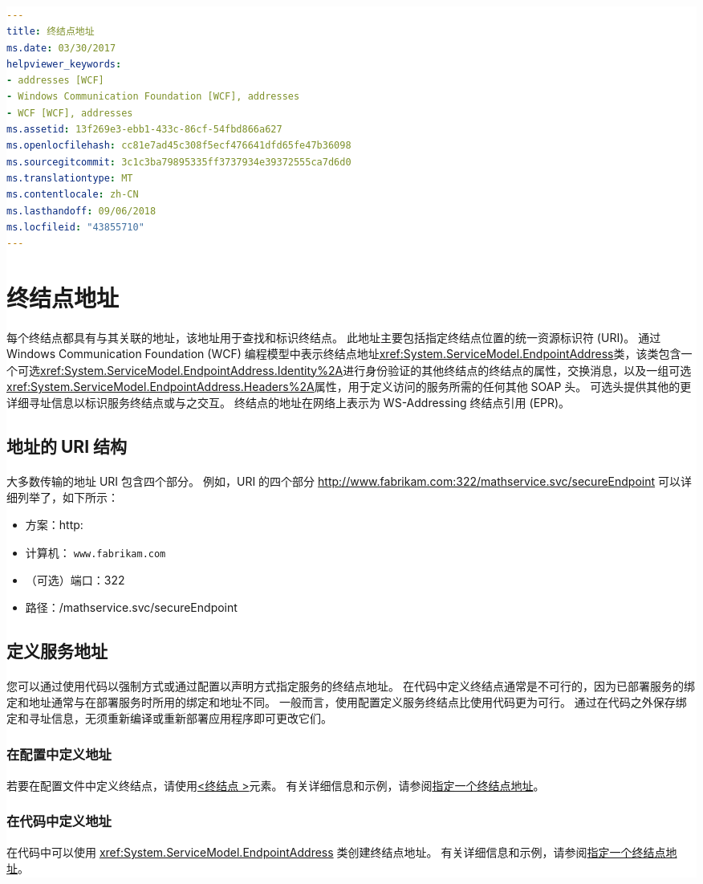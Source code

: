 ```yaml
---
title: 终结点地址
ms.date: 03/30/2017
helpviewer_keywords:
- addresses [WCF]
- Windows Communication Foundation [WCF], addresses
- WCF [WCF], addresses
ms.assetid: 13f269e3-ebb1-433c-86cf-54fbd866a627
ms.openlocfilehash: cc81e7ad45c308f5ecf476641dfd65fe47b36098
ms.sourcegitcommit: 3c1c3ba79895335ff3737934e39372555ca7d6d0
ms.translationtype: MT
ms.contentlocale: zh-CN
ms.lasthandoff: 09/06/2018
ms.locfileid: "43855710"
---
```

# <a name="endpoint-addresses"></a>终结点地址
每个终结点都具有与其关联的地址，该地址用于查找和标识终结点。 此地址主要包括指定终结点位置的统一资源标识符 (URI)。 通过 Windows Communication Foundation (WCF) 编程模型中表示终结点地址<xref:System.ServiceModel.EndpointAddress>类，该类包含一个可选<xref:System.ServiceModel.EndpointAddress.Identity%2A>进行身份验证的其他终结点的终结点的属性，交换消息，以及一组可选<xref:System.ServiceModel.EndpointAddress.Headers%2A>属性，用于定义访问的服务所需的任何其他 SOAP 头。 可选头提供其他的更详细寻址信息以标识服务终结点或与之交互。 终结点的地址在网络上表示为 WS-Addressing 终结点引用 (EPR)。  
  
## <a name="uri-structure-of-an-address"></a>地址的 URI 结构  
 大多数传输的地址 URI 包含四个部分。 例如，URI 的四个部分 http://www.fabrikam.com:322/mathservice.svc/secureEndpoint 可以详细列举了，如下所示：  
  
-   方案：http:  
  
-   计算机： `www.fabrikam.com`  
  
-   （可选）端口：322  
  
-   路径：/mathservice.svc/secureEndpoint  
  
## <a name="defining-an-address-for-a-service"></a>定义服务地址  
 您可以通过使用代码以强制方式或通过配置以声明方式指定服务的终结点地址。 在代码中定义终结点通常是不可行的，因为已部署服务的绑定和地址通常与在部署服务时所用的绑定和地址不同。 一般而言，使用配置定义服务终结点比使用代码更为可行。 通过在代码之外保存绑定和寻址信息，无须重新编译或重新部署应用程序即可更改它们。  
  
### <a name="defining-an-address-in-configuration"></a>在配置中定义地址  
 若要在配置文件中定义终结点，请使用[\<终结点 >](../../../../docs/framework/configure-apps/file-schema/wcf/endpoint-element.md)元素。 有关详细信息和示例，请参阅[指定一个终结点地址](../../../../docs/framework/wcf/specifying-an-endpoint-address.md)。  
  
### <a name="defining-an-address-in-code"></a>在代码中定义地址  
 在代码中可以使用 <xref:System.ServiceModel.EndpointAddress> 类创建终结点地址。 有关详细信息和示例，请参阅[指定一个终结点地址](../../../../docs/framework/wcf/specifying-an-endpoint-address.md)。  
  